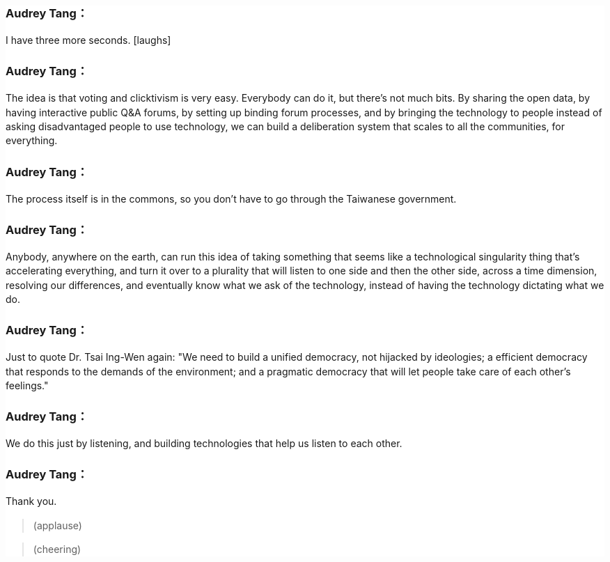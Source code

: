 ### Audrey Tang：
I have three more seconds. \[laughs\]

### Audrey Tang：
The idea is that voting and clicktivism is very easy. Everybody can do it, but there’s not much bits. By sharing the open data, by having interactive public Q&amp;A forums, by setting up binding forum processes, and by bringing the technology to people instead of asking disadvantaged people to use technology, we can build a deliberation system that scales to all the communities, for everything.

### Audrey Tang：
The process itself is in the commons, so you don’t have to go through the Taiwanese government.

### Audrey Tang：
Anybody, anywhere on the earth, can run this idea of taking something that seems like a technological singularity thing that’s accelerating everything, and turn it over to a plurality that will listen to one side and then the other side, across a time dimension, resolving our differences, and eventually know what we ask of the technology, instead of having the technology dictating what we do.

### Audrey Tang：
Just to quote Dr. Tsai Ing-Wen again: &quot;We need to build a unified democracy, not hijacked by ideologies; a efficient democracy that responds to the demands of the environment; and a pragmatic democracy that will let people take care of each other’s feelings.&quot;

### Audrey Tang：
We do this just by listening, and building technologies that help us listen to each other.

### Audrey Tang：
Thank you.

> (applause)

> (cheering)

